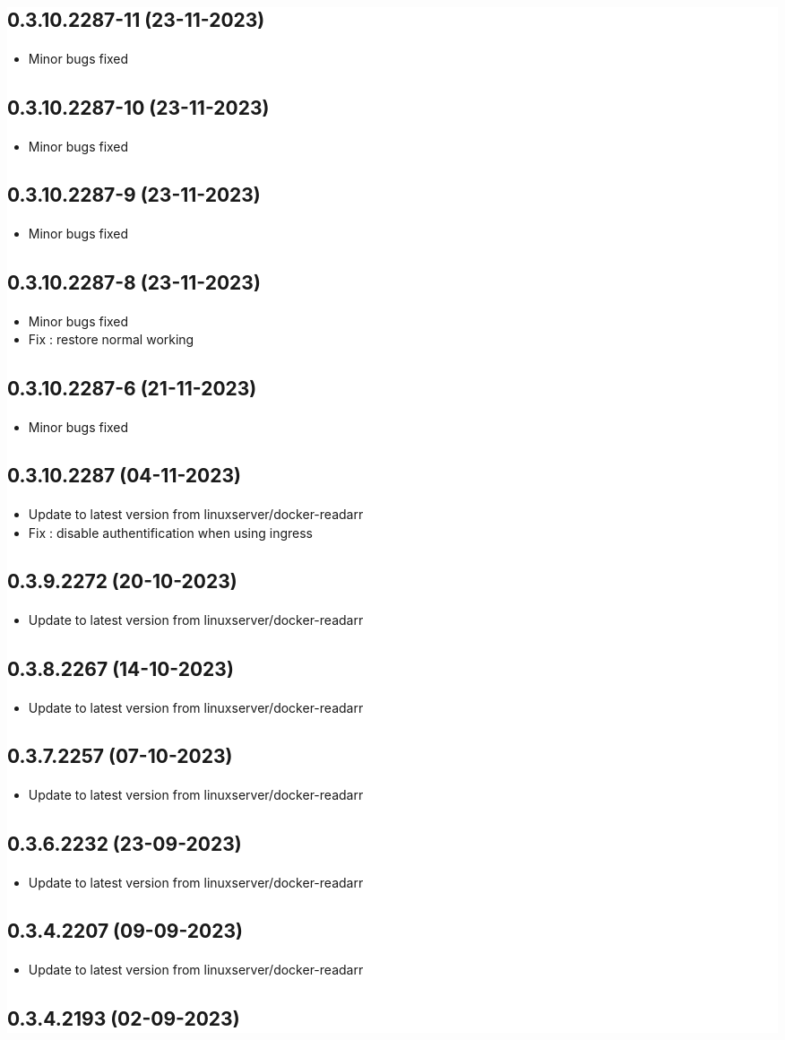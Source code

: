 ## 0.3.10.2287-11 (23-11-2023)

- Minor bugs fixed

## 0.3.10.2287-10 (23-11-2023)

- Minor bugs fixed

## 0.3.10.2287-9 (23-11-2023)

- Minor bugs fixed

## 0.3.10.2287-8 (23-11-2023)

- Minor bugs fixed
- Fix : restore normal working

## 0.3.10.2287-6 (21-11-2023)

- Minor bugs fixed

## 0.3.10.2287 (04-11-2023)

- Update to latest version from linuxserver/docker-readarr
- Fix : disable authentification when using ingress

## 0.3.9.2272 (20-10-2023)

- Update to latest version from linuxserver/docker-readarr

## 0.3.8.2267 (14-10-2023)

- Update to latest version from linuxserver/docker-readarr

## 0.3.7.2257 (07-10-2023)

- Update to latest version from linuxserver/docker-readarr

## 0.3.6.2232 (23-09-2023)

- Update to latest version from linuxserver/docker-readarr

## 0.3.4.2207 (09-09-2023)

- Update to latest version from linuxserver/docker-readarr

## 0.3.4.2193 (02-09-2023)
